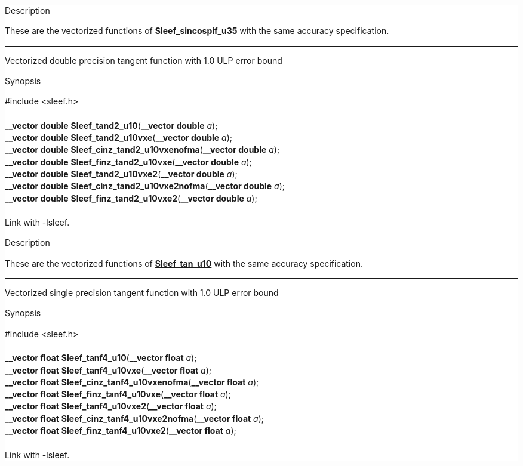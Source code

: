 <p class="header">Description</p>

<p class="noindent">
These are the vectorized functions of <a href="purec.xhtml#Sleef_sincospif_u35"><b class="func">Sleef_sincospif_u35</b></a> with the same accuracy specification.
</p>

<hr/>
<p class="funcname">Vectorized double precision tangent function with 1.0 ULP error bound</p>

<p class="header">Synopsis</p>

<p class="synopsis">
#include &lt;sleef.h&gt;<br/>
<br/>
<b class="type">__vector double</b> <b class="func">Sleef_tand2_u10</b>(<b class="type">__vector double</b> <i class="var">a</i>);<br/>
<b class="type">__vector double</b> <b class="func">Sleef_tand2_u10vxe</b>(<b class="type">__vector double</b> <i class="var">a</i>);<br/>
<b class="type">__vector double</b> <b class="func">Sleef_cinz_tand2_u10vxenofma</b>(<b class="type">__vector double</b> <i class="var">a</i>);<br/>
<b class="type">__vector double</b> <b class="func">Sleef_finz_tand2_u10vxe</b>(<b class="type">__vector double</b> <i class="var">a</i>);<br/>
<b class="type">__vector double</b> <b class="func">Sleef_tand2_u10vxe2</b>(<b class="type">__vector double</b> <i class="var">a</i>);<br/>
<b class="type">__vector double</b> <b class="func">Sleef_cinz_tand2_u10vxe2nofma</b>(<b class="type">__vector double</b> <i class="var">a</i>);<br/>
<b class="type">__vector double</b> <b class="func">Sleef_finz_tand2_u10vxe2</b>(<b class="type">__vector double</b> <i class="var">a</i>);<br/>
<br/>
<span class="normal">Link with</span> -lsleef.
</p>

<p class="header">Description</p>

<p class="noindent">
These are the vectorized functions of <a href="purec.xhtml#Sleef_tan_u10"><b class="func">Sleef_tan_u10</b></a> with the same accuracy specification.
</p>

<hr/>
<p class="funcname">Vectorized single precision tangent function with 1.0 ULP error bound</p>

<p class="header">Synopsis</p>

<p class="synopsis">
#include &lt;sleef.h&gt;<br/>
<br/>
<b class="type">__vector float</b> <b class="func">Sleef_tanf4_u10</b>(<b class="type">__vector float</b> <i class="var">a</i>);<br/>
<b class="type">__vector float</b> <b class="func">Sleef_tanf4_u10vxe</b>(<b class="type">__vector float</b> <i class="var">a</i>);<br/>
<b class="type">__vector float</b> <b class="func">Sleef_cinz_tanf4_u10vxenofma</b>(<b class="type">__vector float</b> <i class="var">a</i>);<br/>
<b class="type">__vector float</b> <b class="func">Sleef_finz_tanf4_u10vxe</b>(<b class="type">__vector float</b> <i class="var">a</i>);<br/>
<b class="type">__vector float</b> <b class="func">Sleef_tanf4_u10vxe2</b>(<b class="type">__vector float</b> <i class="var">a</i>);<br/>
<b class="type">__vector float</b> <b class="func">Sleef_cinz_tanf4_u10vxe2nofma</b>(<b class="type">__vector float</b> <i class="var">a</i>);<br/>
<b class="type">__vector float</b> <b class="func">Sleef_finz_tanf4_u10vxe2</b>(<b class="type">__vector float</b> <i class="var">a</i>);<br/>
<br/>
<span class="normal">Link with</span> -lsleef.
</p>
